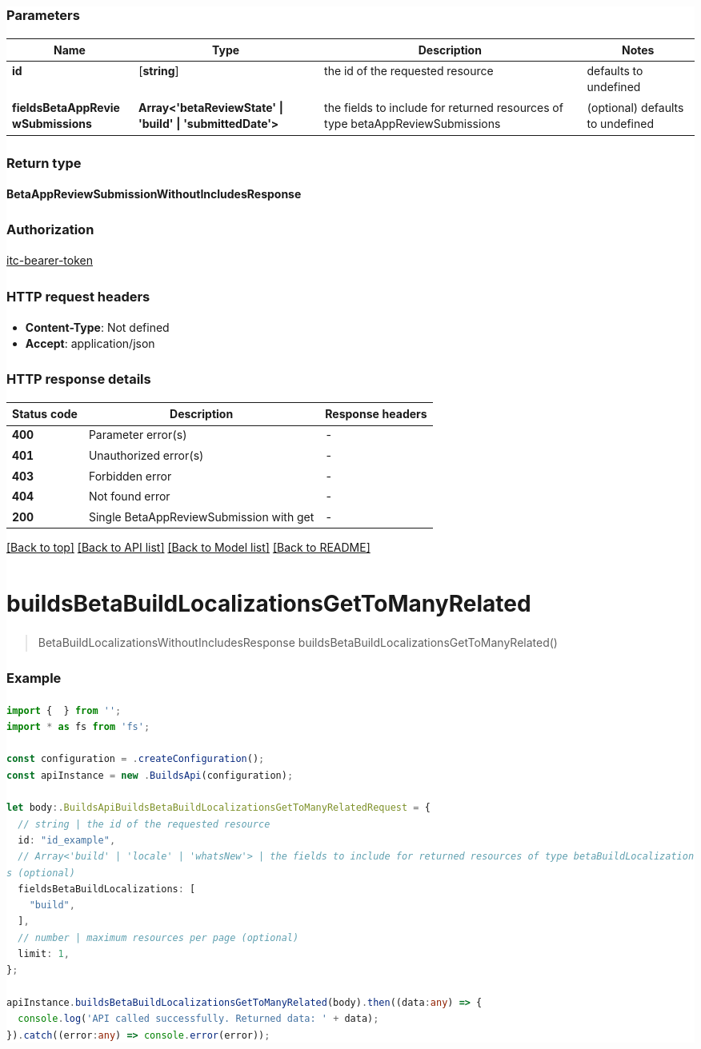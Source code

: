 
### Parameters

Name | Type | Description  | Notes
------------- | ------------- | ------------- | -------------
 **id** | [**string**] | the id of the requested resource | defaults to undefined
 **fieldsBetaAppReviewSubmissions** | **Array<&#39;betaReviewState&#39; &#124; &#39;build&#39; &#124; &#39;submittedDate&#39;>** | the fields to include for returned resources of type betaAppReviewSubmissions | (optional) defaults to undefined


### Return type

**BetaAppReviewSubmissionWithoutIncludesResponse**

### Authorization

[itc-bearer-token](README.md#itc-bearer-token)

### HTTP request headers

 - **Content-Type**: Not defined
 - **Accept**: application/json


### HTTP response details
| Status code | Description | Response headers |
|-------------|-------------|------------------|
**400** | Parameter error(s) |  -  |
**401** | Unauthorized error(s) |  -  |
**403** | Forbidden error |  -  |
**404** | Not found error |  -  |
**200** | Single BetaAppReviewSubmission with get |  -  |

[[Back to top]](#) [[Back to API list]](README.md#documentation-for-api-endpoints) [[Back to Model list]](README.md#documentation-for-models) [[Back to README]](README.md)

# **buildsBetaBuildLocalizationsGetToManyRelated**
> BetaBuildLocalizationsWithoutIncludesResponse buildsBetaBuildLocalizationsGetToManyRelated()


### Example


```typescript
import {  } from '';
import * as fs from 'fs';

const configuration = .createConfiguration();
const apiInstance = new .BuildsApi(configuration);

let body:.BuildsApiBuildsBetaBuildLocalizationsGetToManyRelatedRequest = {
  // string | the id of the requested resource
  id: "id_example",
  // Array<'build' | 'locale' | 'whatsNew'> | the fields to include for returned resources of type betaBuildLocalizations (optional)
  fieldsBetaBuildLocalizations: [
    "build",
  ],
  // number | maximum resources per page (optional)
  limit: 1,
};

apiInstance.buildsBetaBuildLocalizationsGetToManyRelated(body).then((data:any) => {
  console.log('API called successfully. Returned data: ' + data);
}).catch((error:any) => console.error(error));
```